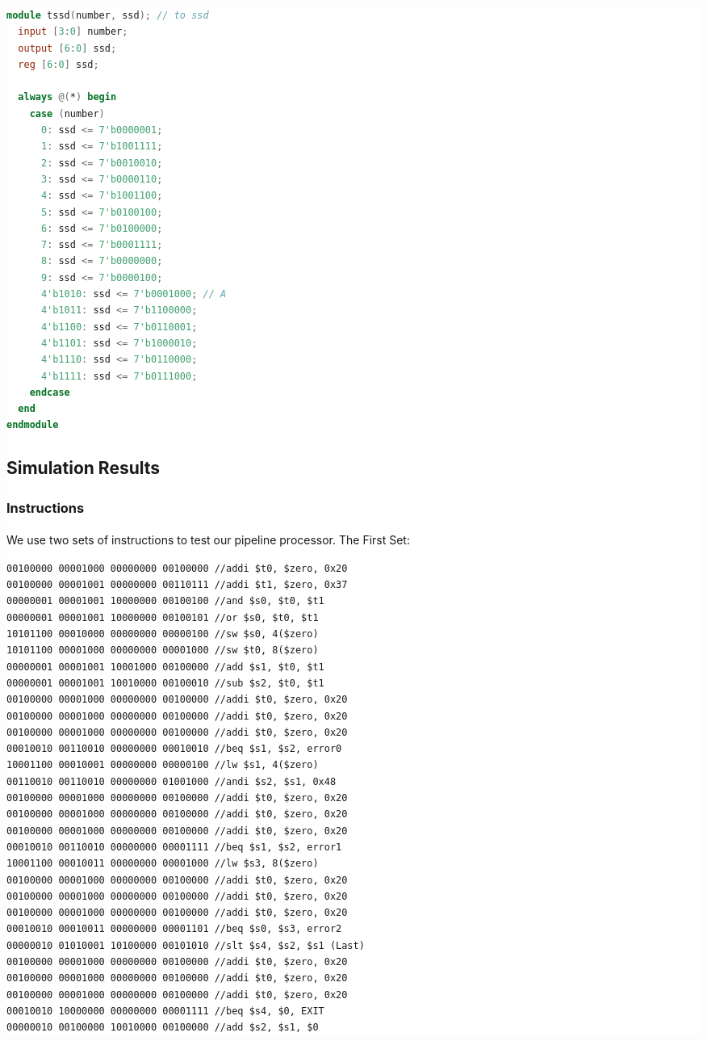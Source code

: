 ```verilog
module tssd(number, ssd); // to ssd
  input [3:0] number;
  output [6:0] ssd;
  reg [6:0] ssd;
  
  always @(*) begin
    case (number)
      0: ssd <= 7'b0000001;
      1: ssd <= 7'b1001111;
      2: ssd <= 7'b0010010;
      3: ssd <= 7'b0000110;
      4: ssd <= 7'b1001100;
      5: ssd <= 7'b0100100;
      6: ssd <= 7'b0100000;
      7: ssd <= 7'b0001111;
      8: ssd <= 7'b0000000;
      9: ssd <= 7'b0000100;
      4'b1010: ssd <= 7'b0001000; // A
      4'b1011: ssd <= 7'b1100000;
      4'b1100: ssd <= 7'b0110001;
      4'b1101: ssd <= 7'b1000010;
      4'b1110: ssd <= 7'b0110000;
      4'b1111: ssd <= 7'b0111000;
    endcase  
  end
endmodule
```
## Simulation Results

### Instructions
We use two sets of instructions to test our pipeline processor.
The First Set:
```
00100000 00001000 00000000 00100000 //addi $t0, $zero, 0x20
00100000 00001001 00000000 00110111 //addi $t1, $zero, 0x37
00000001 00001001 10000000 00100100 //and $s0, $t0, $t1
00000001 00001001 10000000 00100101 //or $s0, $t0, $t1
10101100 00010000 00000000 00000100 //sw $s0, 4($zero)
10101100 00001000 00000000 00001000 //sw $t0, 8($zero)
00000001 00001001 10001000 00100000 //add $s1, $t0, $t1
00000001 00001001 10010000 00100010 //sub $s2, $t0, $t1
00100000 00001000 00000000 00100000 //addi $t0, $zero, 0x20
00100000 00001000 00000000 00100000 //addi $t0, $zero, 0x20
00100000 00001000 00000000 00100000 //addi $t0, $zero, 0x20
00010010 00110010 00000000 00010010 //beq $s1, $s2, error0
10001100 00010001 00000000 00000100 //lw $s1, 4($zero)
00110010 00110010 00000000 01001000 //andi $s2, $s1, 0x48
00100000 00001000 00000000 00100000 //addi $t0, $zero, 0x20
00100000 00001000 00000000 00100000 //addi $t0, $zero, 0x20
00100000 00001000 00000000 00100000 //addi $t0, $zero, 0x20
00010010 00110010 00000000 00001111 //beq $s1, $s2, error1
10001100 00010011 00000000 00001000 //lw $s3, 8($zero)
00100000 00001000 00000000 00100000 //addi $t0, $zero, 0x20
00100000 00001000 00000000 00100000 //addi $t0, $zero, 0x20
00100000 00001000 00000000 00100000 //addi $t0, $zero, 0x20
00010010 00010011 00000000 00001101 //beq $s0, $s3, error2
00000010 01010001 10100000 00101010 //slt $s4, $s2, $s1 (Last)
00100000 00001000 00000000 00100000 //addi $t0, $zero, 0x20
00100000 00001000 00000000 00100000 //addi $t0, $zero, 0x20
00100000 00001000 00000000 00100000 //addi $t0, $zero, 0x20
00010010 10000000 00000000 00001111 //beq $s4, $0, EXIT
00000010 00100000 10010000 00100000 //add $s2, $s1, $0
```
